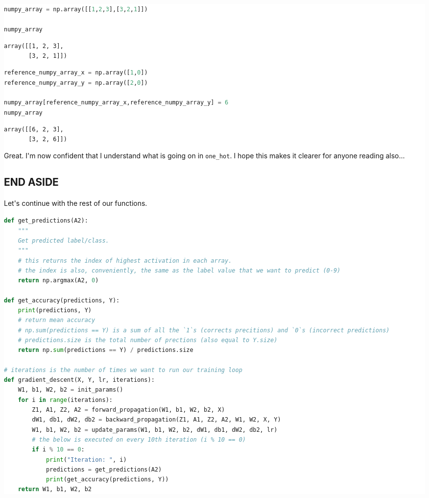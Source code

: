 
```python
numpy_array = np.array([[1,2,3],[3,2,1]])

numpy_array
```




    array([[1, 2, 3],
           [3, 2, 1]])




```python
reference_numpy_array_x = np.array([1,0])
reference_numpy_array_y = np.array([2,0])

numpy_array[reference_numpy_array_x,reference_numpy_array_y] = 6
numpy_array
```




    array([[6, 2, 3],
           [3, 2, 6]])



Great. I'm now confident that I understand what is going on in `one_hot`. I hope this makes it clearer for anyone reading also...

## END ASIDE

Let's continue with the rest of our functions.


```python
def get_predictions(A2):
    """
    Get predicted label/class.
    """
    # this returns the index of highest activation in each array.
    # the index is also, conveniently, the same as the label value that we want to predict (0-9)
    return np.argmax(A2, 0)

def get_accuracy(predictions, Y):
    print(predictions, Y)
    # return mean accuracy
    # np.sum(predictions == Y) is a sum of all the `1`s (corrects precitions) and `0`s (incorrect predictions)
    # predictions.size is the total number of prections (also equal to Y.size)
    return np.sum(predictions == Y) / predictions.size

# iterations is the number of times we want to run our training loop
def gradient_descent(X, Y, lr, iterations):
    W1, b1, W2, b2 = init_params()
    for i in range(iterations):
        Z1, A1, Z2, A2 = forward_propagation(W1, b1, W2, b2, X)
        dW1, db1, dW2, db2 = backward_propagation(Z1, A1, Z2, A2, W1, W2, X, Y)
        W1, b1, W2, b2 = update_params(W1, b1, W2, b2, dW1, db1, dW2, db2, lr)
        # the below is executed on every 10th iteration (i % 10 == 0)
        if i % 10 == 0:
            print("Iteration: ", i)
            predictions = get_predictions(A2)
            print(get_accuracy(predictions, Y))
    return W1, b1, W2, b2
```
